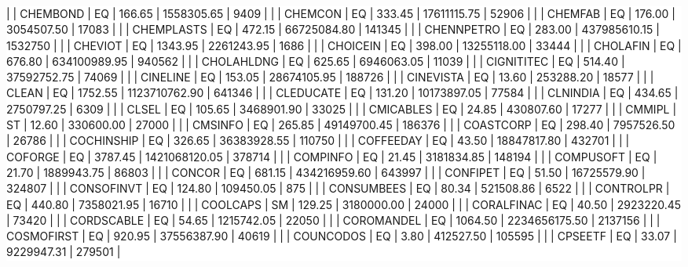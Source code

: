 |  | CHEMBOND | EQ | 166.65 | 1558305.65 | 9409 |
|  | CHEMCON | EQ | 333.45 | 17611115.75 | 52906 |
|  | CHEMFAB | EQ | 176.00 | 3054507.50 | 17083 |
|  | CHEMPLASTS | EQ | 472.15 | 66725084.80 | 141345 |
|  | CHENNPETRO | EQ | 283.00 | 437985610.15 | 1532750 |
|  | CHEVIOT | EQ | 1343.95 | 2261243.95 | 1686 |
|  | CHOICEIN | EQ | 398.00 | 13255118.00 | 33444 |
|  | CHOLAFIN | EQ | 676.80 | 634100989.95 | 940562 |
|  | CHOLAHLDNG | EQ | 625.65 | 6946063.05 | 11039 |
|  | CIGNITITEC | EQ | 514.40 | 37592752.75 | 74069 |
|  | CINELINE | EQ | 153.05 | 28674105.95 | 188726 |
|  | CINEVISTA | EQ | 13.60 | 253288.20 | 18577 |
|  | CLEAN | EQ | 1752.55 | 1123710762.90 | 641346 |
|  | CLEDUCATE | EQ | 131.20 | 10173897.05 | 77584 |
|  | CLNINDIA | EQ | 434.65 | 2750797.25 | 6309 |
|  | CLSEL | EQ | 105.65 | 3468901.90 | 33025 |
|  | CMICABLES | EQ | 24.85 | 430807.60 | 17277 |
|  | CMMIPL | ST | 12.60 | 330600.00 | 27000 |
|  | CMSINFO | EQ | 265.85 | 49149700.45 | 186376 |
|  | COASTCORP | EQ | 298.40 | 7957526.50 | 26786 |
|  | COCHINSHIP | EQ | 326.65 | 36383928.55 | 110750 |
|  | COFFEEDAY | EQ | 43.50 | 18847817.80 | 432701 |
|  | COFORGE | EQ | 3787.45 | 1421068120.05 | 378714 |
|  | COMPINFO | EQ | 21.45 | 3181834.85 | 148194 |
|  | COMPUSOFT | EQ | 21.70 | 1889943.75 | 86803 |
|  | CONCOR | EQ | 681.15 | 434216959.60 | 643997 |
|  | CONFIPET | EQ | 51.50 | 16725579.90 | 324807 |
|  | CONSOFINVT | EQ | 124.80 | 109450.05 | 875 |
|  | CONSUMBEES | EQ | 80.34 | 521508.86 | 6522 |
|  | CONTROLPR | EQ | 440.80 | 7358021.95 | 16710 |
|  | COOLCAPS | SM | 129.25 | 3180000.00 | 24000 |
|  | CORALFINAC | EQ | 40.50 | 2923220.45 | 73420 |
|  | CORDSCABLE | EQ | 54.65 | 1215742.05 | 22050 |
|  | COROMANDEL | EQ | 1064.50 | 2234656175.50 | 2137156 |
|  | COSMOFIRST | EQ | 920.95 | 37556387.90 | 40619 |
|  | COUNCODOS | EQ | 3.80 | 412527.50 | 105595 |
|  | CPSEETF | EQ | 33.07 | 9229947.31 | 279501 |